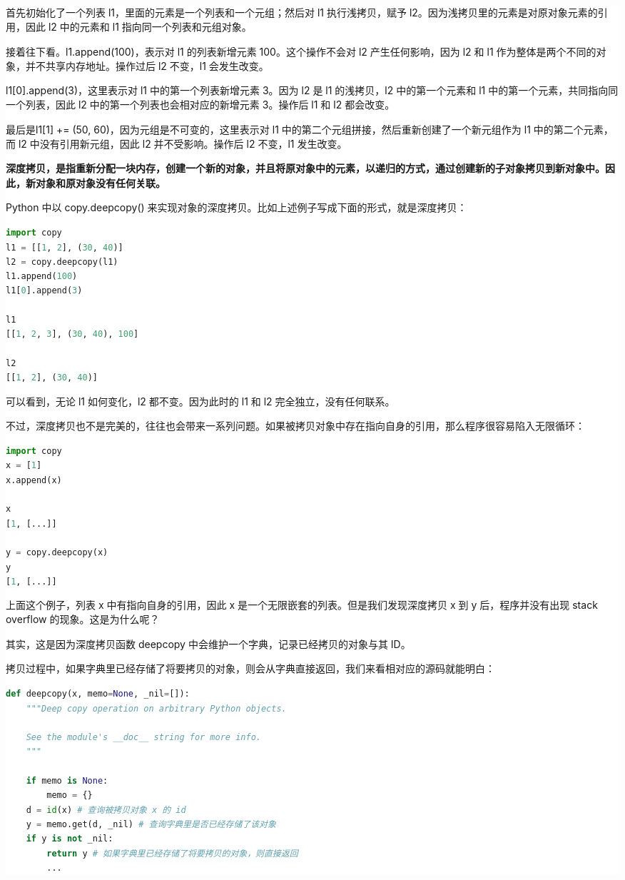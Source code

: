 首先初始化了一个列表 l1，里面的元素是一个列表和一个元组；然后对 l1 执行浅拷贝，赋予 l2。因为浅拷贝里的元素是对原对象元素的引用，因此 l2 中的元素和 l1 指向同一个列表和元组对象。

接着往下看。l1.append(100)，表示对 l1 的列表新增元素 100。这个操作不会对 l2 产生任何影响，因为 l2 和 l1 作为整体是两个不同的对象，并不共享内存地址。操作过后 l2 不变，l1 会发生改变。

l1[0].append(3)，这里表示对 l1 中的第一个列表新增元素 3。因为 l2 是 l1 的浅拷贝，l2 中的第一个元素和 l1 中的第一个元素，共同指向同一个列表，因此 l2 中的第一个列表也会相对应的新增元素 3。操作后 l1 和 l2 都会改变。

最后是l1[1] += (50, 60)，因为元组是不可变的，这里表示对 l1 中的第二个元组拼接，然后重新创建了一个新元组作为 l1 中的第二个元素，而 l2 中没有引用新元组，因此 l2 并不受影响。操作后 l2 不变，l1 发生改变。

**深度拷贝，是指重新分配一块内存，创建一个新的对象，并且将原对象中的元素，以递归的方式，通过创建新的子对象拷贝到新对象中。因此，新对象和原对象没有任何关联。**

Python 中以 copy.deepcopy() 来实现对象的深度拷贝。比如上述例子写成下面的形式，就是深度拷贝：
```python
import copy
l1 = [[1, 2], (30, 40)]
l2 = copy.deepcopy(l1)
l1.append(100)
l1[0].append(3)
 
l1
[[1, 2, 3], (30, 40), 100]
 
l2 
[[1, 2], (30, 40)]
```

可以看到，无论 l1 如何变化，l2 都不变。因为此时的 l1 和 l2 完全独立，没有任何联系。

不过，深度拷贝也不是完美的，往往也会带来一系列问题。如果被拷贝对象中存在指向自身的引用，那么程序很容易陷入无限循环：
```python
import copy
x = [1]
x.append(x)

x
[1, [...]]
 
y = copy.deepcopy(x)
y
[1, [...]]
```
上面这个例子，列表 x 中有指向自身的引用，因此 x 是一个无限嵌套的列表。但是我们发现深度拷贝 x 到 y 后，程序并没有出现 stack overflow 的现象。这是为什么呢？

其实，这是因为深度拷贝函数 deepcopy 中会维护一个字典，记录已经拷贝的对象与其 ID。

拷贝过程中，如果字典里已经存储了将要拷贝的对象，则会从字典直接返回，我们来看相对应的源码就能明白：
```python
def deepcopy(x, memo=None, _nil=[]):
    """Deep copy operation on arbitrary Python objects.
    	
	See the module's __doc__ string for more info.
	"""
	
    if memo is None:
        memo = {}
    d = id(x) # 查询被拷贝对象 x 的 id
	y = memo.get(d, _nil) # 查询字典里是否已经存储了该对象
	if y is not _nil:
	    return y # 如果字典里已经存储了将要拷贝的对象，则直接返回
        ...    
```
